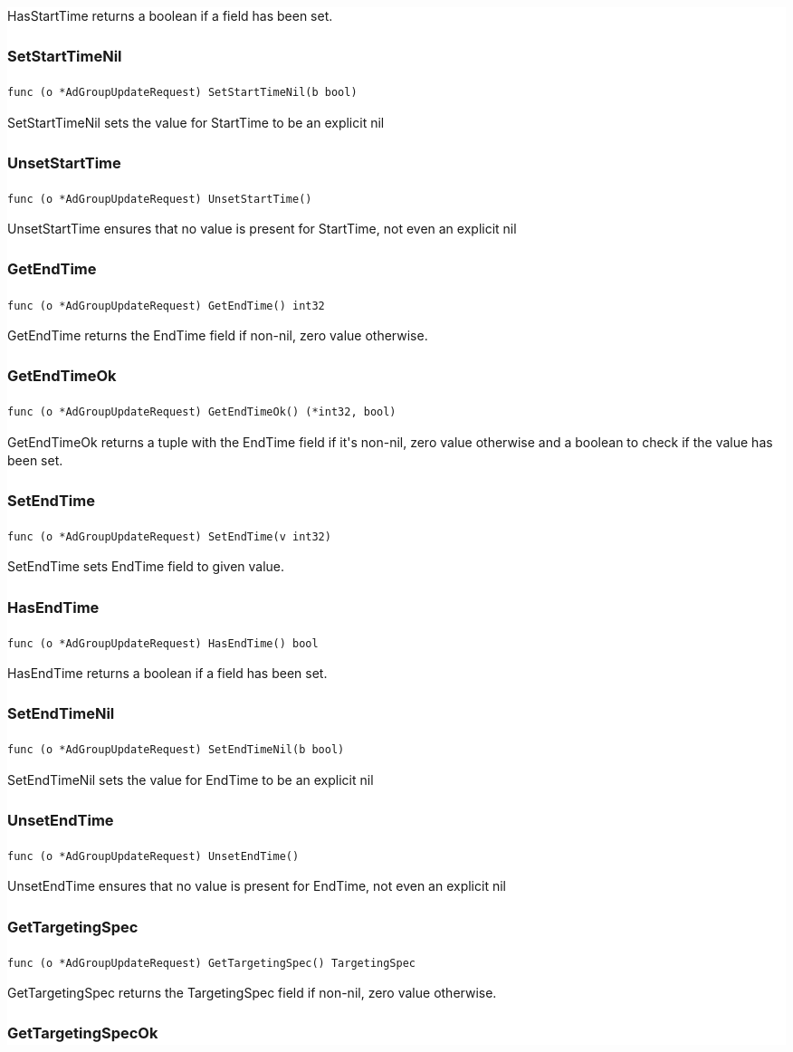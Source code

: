 HasStartTime returns a boolean if a field has been set.

### SetStartTimeNil

`func (o *AdGroupUpdateRequest) SetStartTimeNil(b bool)`

 SetStartTimeNil sets the value for StartTime to be an explicit nil

### UnsetStartTime
`func (o *AdGroupUpdateRequest) UnsetStartTime()`

UnsetStartTime ensures that no value is present for StartTime, not even an explicit nil
### GetEndTime

`func (o *AdGroupUpdateRequest) GetEndTime() int32`

GetEndTime returns the EndTime field if non-nil, zero value otherwise.

### GetEndTimeOk

`func (o *AdGroupUpdateRequest) GetEndTimeOk() (*int32, bool)`

GetEndTimeOk returns a tuple with the EndTime field if it's non-nil, zero value otherwise
and a boolean to check if the value has been set.

### SetEndTime

`func (o *AdGroupUpdateRequest) SetEndTime(v int32)`

SetEndTime sets EndTime field to given value.

### HasEndTime

`func (o *AdGroupUpdateRequest) HasEndTime() bool`

HasEndTime returns a boolean if a field has been set.

### SetEndTimeNil

`func (o *AdGroupUpdateRequest) SetEndTimeNil(b bool)`

 SetEndTimeNil sets the value for EndTime to be an explicit nil

### UnsetEndTime
`func (o *AdGroupUpdateRequest) UnsetEndTime()`

UnsetEndTime ensures that no value is present for EndTime, not even an explicit nil
### GetTargetingSpec

`func (o *AdGroupUpdateRequest) GetTargetingSpec() TargetingSpec`

GetTargetingSpec returns the TargetingSpec field if non-nil, zero value otherwise.

### GetTargetingSpecOk
